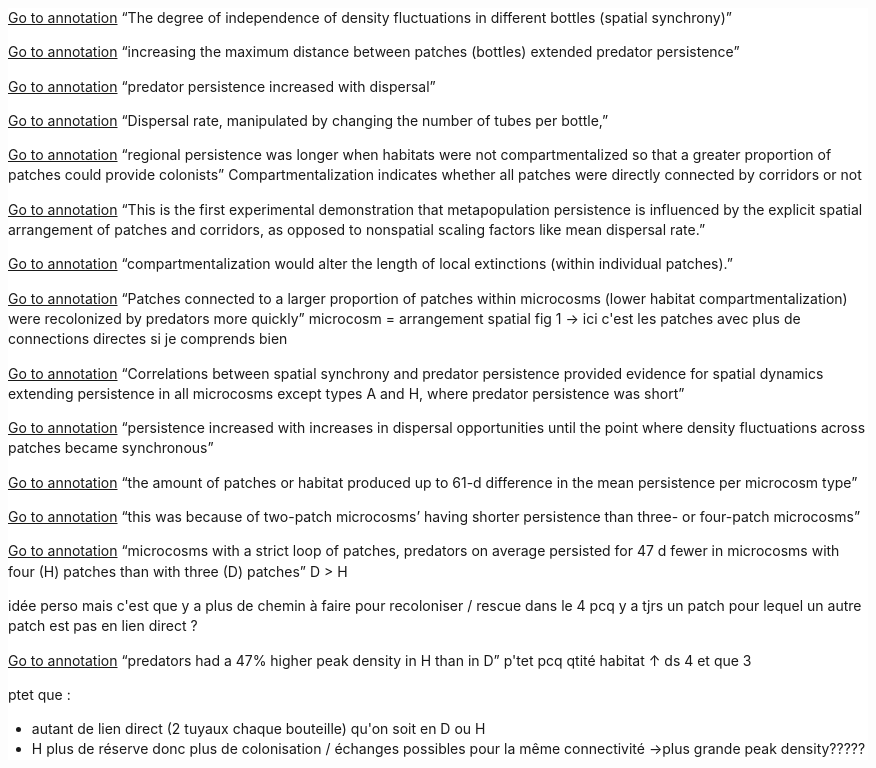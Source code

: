 
[Go to annotation](zotero://open-pdf/library/items/EBYCG4BJ?page=381&annotation=7K7N6AEL) “The degree of independence of density fluctuations in different bottles (spatial synchrony)”

[Go to annotation](zotero://open-pdf/library/items/EBYCG4BJ?page=382&annotation=6N2W7YP4) “increasing the maximum distance between patches (bottles) extended predator persistence”

[Go to annotation](zotero://open-pdf/library/items/EBYCG4BJ?page=383&annotation=PFI4EM78) “predator persistence increased with dispersal”

[Go to annotation](zotero://open-pdf/library/items/EBYCG4BJ?page=383&annotation=AEIMCXUW) “Dispersal rate, manipulated by changing the number of tubes per bottle,”

[Go to annotation](zotero://open-pdf/library/items/EBYCG4BJ?page=383&annotation=XK9H2V2W) “regional persistence was longer when habitats were not compartmentalized so that a greater proportion of patches could provide colonists” Compartmentalization indicates whether all patches were directly connected by corridors or not

[Go to annotation](zotero://open-pdf/library/items/EBYCG4BJ?page=383&annotation=3SJ9JMW2) “This is the first experimental demonstration that metapopulation persistence is influenced by the explicit spatial arrangement of patches and corridors, as opposed to nonspatial scaling factors like mean dispersal rate.”

[Go to annotation](zotero://open-pdf/library/items/EBYCG4BJ?page=383&annotation=H5V3EXRX) “compartmentalization would alter the length of local extinctions (within individual patches).”

[Go to annotation](zotero://open-pdf/library/items/EBYCG4BJ?page=383&annotation=CPSHMDTU) “Patches connected to a larger proportion of patches within microcosms (lower habitat compartmentalization) were recolonized by predators more quickly” microcosm = arrangement spatial fig 1 → ici c'est les patches avec plus de connections directes si je comprends bien

[Go to annotation](zotero://open-pdf/library/items/EBYCG4BJ?page=383&annotation=5PSM6FAU) “Correlations between spatial synchrony and predator persistence provided evidence for spatial dynamics extending persistence in all microcosms except types A and H, where predator persistence was short”

[Go to annotation](zotero://open-pdf/library/items/EBYCG4BJ?page=383&annotation=TC25P5XM) “persistence increased with increases in dispersal opportunities until the point where density fluctuations across patches became synchronous”

[Go to annotation](zotero://open-pdf/library/items/EBYCG4BJ?page=383&annotation=ZQZDZTIK) “the amount of patches or habitat produced up to 61-d difference in the mean persistence per microcosm type”

[Go to annotation](zotero://open-pdf/library/items/EBYCG4BJ?page=384&annotation=B6VEH2MI) “this was because of two-patch microcosms’ having shorter persistence than three- or four-patch microcosms”

[Go to annotation](zotero://open-pdf/library/items/EBYCG4BJ?page=384&annotation=LSUU9YG4) “microcosms with a strict loop of patches, predators on average persisted for 47 d fewer in microcosms with four (H) patches than with three (D) patches” D > H  
  
idée perso mais c'est que y a plus de chemin à faire pour recoloniser / rescue dans le 4 pcq y a tjrs un patch pour lequel un autre patch est pas en lien direct ?

[Go to annotation](zotero://open-pdf/library/items/EBYCG4BJ?page=384&annotation=8G58MYYN) “predators had a 47% higher peak density in H than in D” p'tet pcq qtité habitat ↑ ds 4 et que 3   
  
ptet que :  
- autant de lien direct (2 tuyaux chaque bouteille) qu'on soit en D ou H  
- H plus de réserve donc plus de colonisation / échanges possibles pour la même connectivité →plus grande peak density?????
